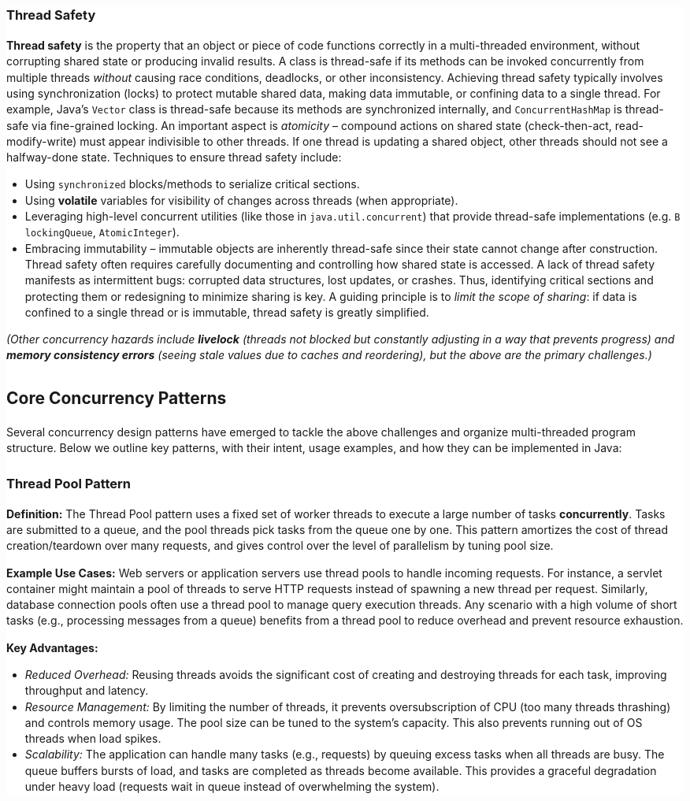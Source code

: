 ### Thread Safety

**Thread safety** is the property that an object or piece of code functions correctly in a multi-threaded environment, without corrupting shared state or producing invalid results. A class is thread-safe if its methods can be invoked concurrently from multiple threads *without* causing race conditions, deadlocks, or other inconsistency. Achieving thread safety typically involves using synchronization (locks) to protect mutable shared data, making data immutable, or confining data to a single thread. For example, Java’s `Vector` class is thread-safe because its methods are synchronized internally, and `ConcurrentHashMap` is thread-safe via fine-grained locking. An important aspect is *atomicity* – compound actions on shared state (check-then-act, read-modify-write) must appear indivisible to other threads. If one thread is updating a shared object, other threads should not see a halfway-done state. Techniques to ensure thread safety include:

* Using `synchronized` blocks/methods to serialize critical sections.
* Using **volatile** variables for visibility of changes across threads (when appropriate).
* Leveraging high-level concurrent utilities (like those in `java.util.concurrent`) that provide thread-safe implementations (e.g. `BlockingQueue`, `AtomicInteger`).
* Embracing immutability – immutable objects are inherently thread-safe since their state cannot change after construction.
  Thread safety often requires carefully documenting and controlling how shared state is accessed. A lack of thread safety manifests as intermittent bugs: corrupted data structures, lost updates, or crashes. Thus, identifying critical sections and protecting them or redesigning to minimize sharing is key. A guiding principle is to *limit the scope of sharing*: if data is confined to a single thread or is immutable, thread safety is greatly simplified.

*(Other concurrency hazards include **livelock** (threads not blocked but constantly adjusting in a way that prevents progress) and **memory consistency errors** (seeing stale values due to caches and reordering), but the above are the primary challenges.)*

## Core Concurrency Patterns

Several concurrency design patterns have emerged to tackle the above challenges and organize multi-threaded program structure. Below we outline key patterns, with their intent, usage examples, and how they can be implemented in Java:

### Thread Pool Pattern

**Definition:** The Thread Pool pattern uses a fixed set of worker threads to execute a large number of tasks **concurrently**. Tasks are submitted to a queue, and the pool threads pick tasks from the queue one by one. This pattern amortizes the cost of thread creation/teardown over many requests, and gives control over the level of parallelism by tuning pool size.

**Example Use Cases:** Web servers or application servers use thread pools to handle incoming requests. For instance, a servlet container might maintain a pool of threads to serve HTTP requests instead of spawning a new thread per request. Similarly, database connection pools often use a thread pool to manage query execution threads. Any scenario with a high volume of short tasks (e.g., processing messages from a queue) benefits from a thread pool to reduce overhead and prevent resource exhaustion.

**Key Advantages:**

* *Reduced Overhead:* Reusing threads avoids the significant cost of creating and destroying threads for each task, improving throughput and latency.
* *Resource Management:* By limiting the number of threads, it prevents oversubscription of CPU (too many threads thrashing) and controls memory usage. The pool size can be tuned to the system’s capacity. This also prevents running out of OS threads when load spikes.
* *Scalability:* The application can handle many tasks (e.g., requests) by queuing excess tasks when all threads are busy. The queue buffers bursts of load, and tasks are completed as threads become available. This provides a graceful degradation under heavy load (requests wait in queue instead of overwhelming the system).
